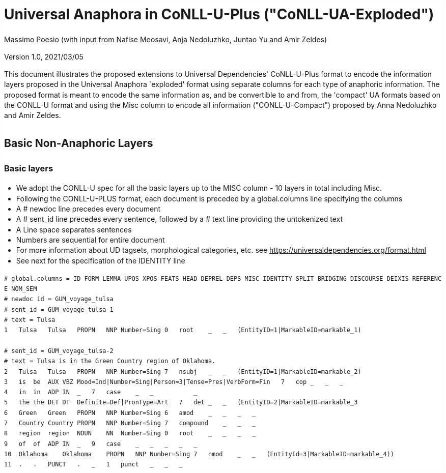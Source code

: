 # Universal Anaphora in CoNLL-U-Plus ("CoNLL-UA-Exploded")

  Massimo Poesio (with input from Nafise Moosavi, Anja Nedoluzhko, Juntao Yu and Amir Zeldes)

Version 1.0, 2021/03/05

This document illustrates the proposed extensions to Universal Dependencies' CoNLL-U-Plus format to encode the information layers proposed in the Universal Anaphora `exploded' format using separate columns for each type of anaphoric information.
The proposed format is meant to encode the same information as, and be convertible to and from,  the 'compact' UA formats  based on the CONLL-U format and using the Misc column to encode all information ("CONLL-U-Compact") proposed by Anna Nedoluzhko and Amir Zeldes.

## Basic Non-Anaphoric Layers

### Basic layers

  * We adopt the CONLL-U spec for all the basic layers up to the MISC column - 10 layers in total including Misc.
  * Following the CONLL-U-PLUS format, each document is preceded by a global.columns line specifying the columns
  * A # newdoc line precedes every document
  * A # sent_id line precedes every sentence, followed by a # text line providing the untokenized text
  * A Line space separates sentences
  * Numbers are sequential for entire document
  * For more information about UD tagsets, morphological categories, etc. see https://universaldependencies.org/format.html
  * See next for the specification of the IDENTITY line
  
  
```
# global.columns = ID FORM LEMMA UPOS XPOS FEATS HEAD DEPREL DEPS MISC IDENTITY SPLIT BRIDGING DISCOURSE_DEIXIS REFERENCE NOM_SEM
# newdoc id = GUM_voyage_tulsa
# sent_id = GUM_voyage_tulsa-1
# text = Tulsa
1	Tulsa	Tulsa	PROPN	NNP	Number=Sing	0	root	_	_	(EntityID=1|MarkableID=markable_1)

# sent_id = GUM_voyage_tulsa-2
# text = Tulsa is in the Green Country region of Oklahoma.
2	Tulsa	Tulsa	PROPN	NNP	Number=Sing	7	nsubj	_	_	(EntityID=1|MarkableID=markable_2)
3	is	be	AUX	VBZ	Mood=Ind|Number=Sing|Person=3|Tense=Pres|VerbForm=Fin	7	cop	_	_	_
4	in	in	ADP	IN	_	7	case	_	_			_
5	the	the	DET	DT	Definite=Def|PronType=Art	7	det	_	_	(EntityID=2|MarkableID=markable_3
6	Green	Green	PROPN	NNP	Number=Sing	6	amod	_	_	_	_
7	Country	Country	PROPN	NNP	Number=Sing	7	compound	_	_	_
8	region	region	NOUN	NN	Number=Sing	0	root	_	_	_	_
9	of	of	ADP	IN	_	9	case	_	_	_	_	_
10	Oklahoma	Oklahoma	PROPN	NNP	Number=Sing	7	nmod	_	_	(EntityId=3|MarkableID=markable_4))
11	.	.	PUNCT	.	_	1	punct	_	_ 	_ 
```
